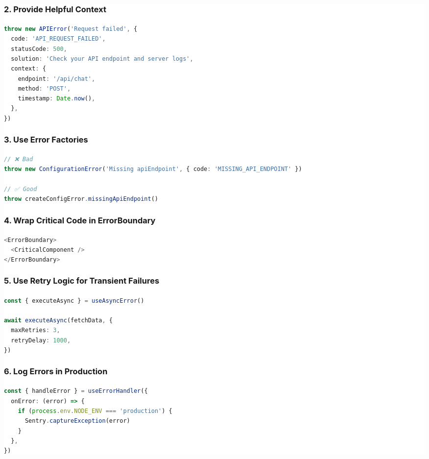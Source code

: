### 2. Provide Helpful Context

```typescript
throw new APIError('Request failed', {
  code: 'API_REQUEST_FAILED',
  statusCode: 500,
  solution: 'Check your API endpoint and server logs',
  context: {
    endpoint: '/api/chat',
    method: 'POST',
    timestamp: Date.now(),
  },
})
```

### 3. Use Error Factories

```typescript
// ❌ Bad
throw new ConfigurationError('Missing apiEndpoint', { code: 'MISSING_API_ENDPOINT' })

// ✅ Good
throw createConfigError.missingApiEndpoint()
```

### 4. Wrap Critical Code in ErrorBoundary

```typescript
<ErrorBoundary>
  <CriticalComponent />
</ErrorBoundary>
```

### 5. Use Retry Logic for Transient Failures

```typescript
const { executeAsync } = useAsyncError()

await executeAsync(fetchData, {
  maxRetries: 3,
  retryDelay: 1000,
})
```

### 6. Log Errors in Production

```typescript
const { handleError } = useErrorHandler({
  onError: (error) => {
    if (process.env.NODE_ENV === 'production') {
      Sentry.captureException(error)
    }
  },
})
```
